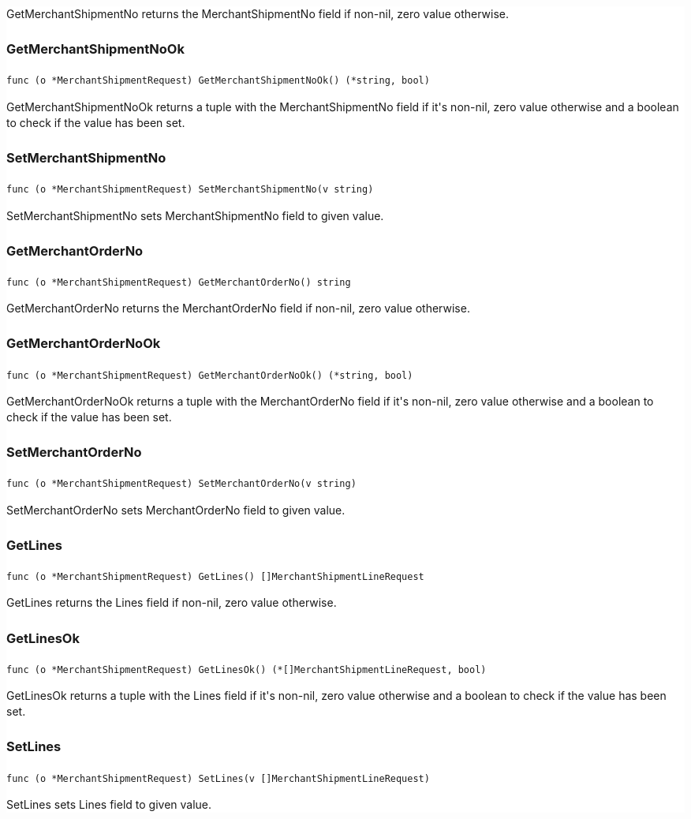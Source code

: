 GetMerchantShipmentNo returns the MerchantShipmentNo field if non-nil, zero value otherwise.

### GetMerchantShipmentNoOk

`func (o *MerchantShipmentRequest) GetMerchantShipmentNoOk() (*string, bool)`

GetMerchantShipmentNoOk returns a tuple with the MerchantShipmentNo field if it's non-nil, zero value otherwise
and a boolean to check if the value has been set.

### SetMerchantShipmentNo

`func (o *MerchantShipmentRequest) SetMerchantShipmentNo(v string)`

SetMerchantShipmentNo sets MerchantShipmentNo field to given value.


### GetMerchantOrderNo

`func (o *MerchantShipmentRequest) GetMerchantOrderNo() string`

GetMerchantOrderNo returns the MerchantOrderNo field if non-nil, zero value otherwise.

### GetMerchantOrderNoOk

`func (o *MerchantShipmentRequest) GetMerchantOrderNoOk() (*string, bool)`

GetMerchantOrderNoOk returns a tuple with the MerchantOrderNo field if it's non-nil, zero value otherwise
and a boolean to check if the value has been set.

### SetMerchantOrderNo

`func (o *MerchantShipmentRequest) SetMerchantOrderNo(v string)`

SetMerchantOrderNo sets MerchantOrderNo field to given value.


### GetLines

`func (o *MerchantShipmentRequest) GetLines() []MerchantShipmentLineRequest`

GetLines returns the Lines field if non-nil, zero value otherwise.

### GetLinesOk

`func (o *MerchantShipmentRequest) GetLinesOk() (*[]MerchantShipmentLineRequest, bool)`

GetLinesOk returns a tuple with the Lines field if it's non-nil, zero value otherwise
and a boolean to check if the value has been set.

### SetLines

`func (o *MerchantShipmentRequest) SetLines(v []MerchantShipmentLineRequest)`

SetLines sets Lines field to given value.

